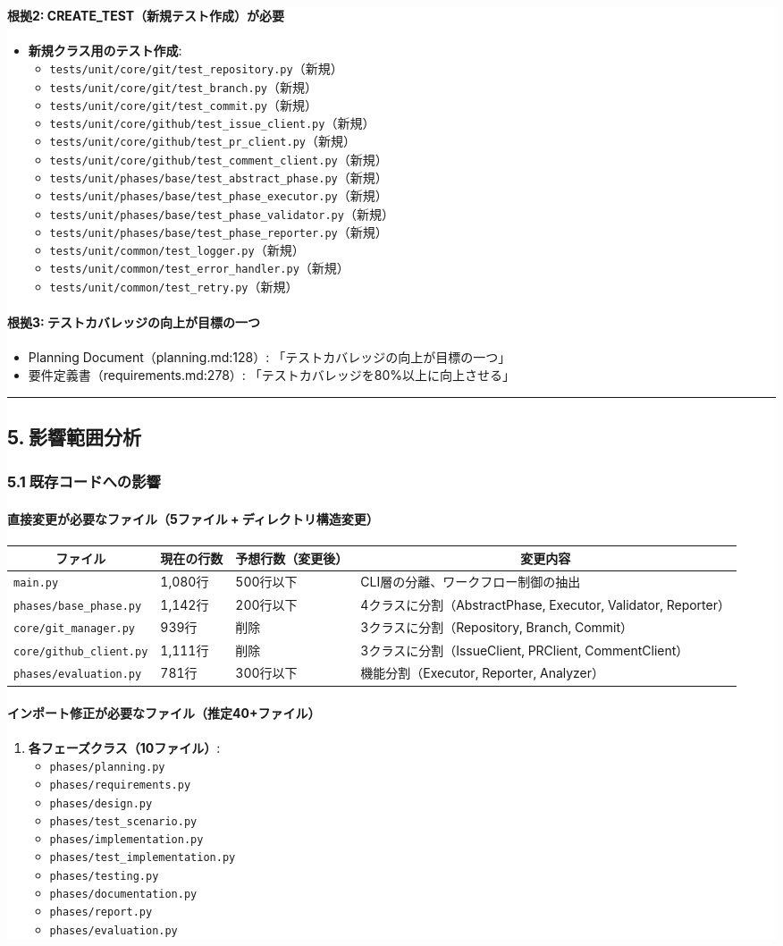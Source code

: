 #### 根拠2: CREATE_TEST（新規テスト作成）が必要
- **新規クラス用のテスト作成**:
  - `tests/unit/core/git/test_repository.py`（新規）
  - `tests/unit/core/git/test_branch.py`（新規）
  - `tests/unit/core/git/test_commit.py`（新規）
  - `tests/unit/core/github/test_issue_client.py`（新規）
  - `tests/unit/core/github/test_pr_client.py`（新規）
  - `tests/unit/core/github/test_comment_client.py`（新規）
  - `tests/unit/phases/base/test_abstract_phase.py`（新規）
  - `tests/unit/phases/base/test_phase_executor.py`（新規）
  - `tests/unit/phases/base/test_phase_validator.py`（新規）
  - `tests/unit/phases/base/test_phase_reporter.py`（新規）
  - `tests/unit/common/test_logger.py`（新規）
  - `tests/unit/common/test_error_handler.py`（新規）
  - `tests/unit/common/test_retry.py`（新規）

#### 根拠3: テストカバレッジの向上が目標の一つ
- Planning Document（planning.md:128）: 「テストカバレッジの向上が目標の一つ」
- 要件定義書（requirements.md:278）: 「テストカバレッジを80%以上に向上させる」

---

## 5. 影響範囲分析

### 5.1 既存コードへの影響

#### 直接変更が必要なファイル（5ファイル + ディレクトリ構造変更）

| ファイル | 現在の行数 | 予想行数（変更後） | 変更内容 |
|---------|------------|-------------------|---------|
| `main.py` | 1,080行 | 500行以下 | CLI層の分離、ワークフロー制御の抽出 |
| `phases/base_phase.py` | 1,142行 | 200行以下 | 4クラスに分割（AbstractPhase, Executor, Validator, Reporter） |
| `core/git_manager.py` | 939行 | 削除 | 3クラスに分割（Repository, Branch, Commit） |
| `core/github_client.py` | 1,111行 | 削除 | 3クラスに分割（IssueClient, PRClient, CommentClient） |
| `phases/evaluation.py` | 781行 | 300行以下 | 機能分割（Executor, Reporter, Analyzer） |

#### インポート修正が必要なファイル（推定40+ファイル）

1. **各フェーズクラス（10ファイル）**:
   - `phases/planning.py`
   - `phases/requirements.py`
   - `phases/design.py`
   - `phases/test_scenario.py`
   - `phases/implementation.py`
   - `phases/test_implementation.py`
   - `phases/testing.py`
   - `phases/documentation.py`
   - `phases/report.py`
   - `phases/evaluation.py`
